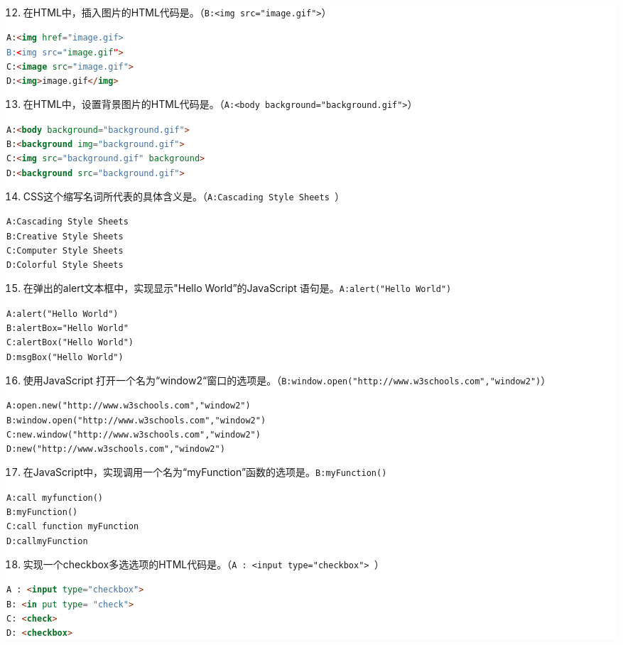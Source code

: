 12. 在HTML中，插入图片的HTML代码是。（`B:<img src="image.gif">`）

```html
A:<img href="image.gif>
B:<img src="image.gif">
C:<image src="image.gif">
D:<img>image.gif</img>
```

13. 在HTML中，设置背景图片的HTML代码是。（`A:<body background="background.gif">`）

```html
A:<body background="background.gif">
B:<background img="background.gif">
C:<img src="background.gif" background>
D:<background src="background.gif">

```

14. CSS这个缩写名词所代表的具体含义是。（`A:Cascading Style Sheets `）

```html
A:Cascading Style Sheets 
B:Creative Style Sheets
C:Computer Style Sheets 
D:Colorful Style Sheets
```

15. 在弹出的alert文本框中，实现显示"Hello World”的JavaScript 语句是。`A:alert("Hello World")`

```html
A:alert("Hello World")
B:alertBox="Hello World"
C:alertBox("Hello World")
D:msgBox("Hello World")
```

16. 使用JavaScript 打开一个名为“window2“窗口的选项是。（`B:window.open("http://www.w3schools.com","window2")`）

```html
A:open.new("http://www.w3schools.com","window2")
B:window.open("http://www.w3schools.com","window2")
C:new.window("http://www.w3schools.com","window2")
D:new("http://www.w3schools.com","window2")
```

17. 在JavaScript中，实现调用一个名为“myFunction”函数的选项是。`B:myFunction()`

```html
A:call myfunction()
B:myFunction()
C:call function myFunction 
D:callmyFunction
```

18. 实现一个checkbox多选选项的HTML代码是。（`A : <input type="checkbox"> `）

```html
A : <input type="checkbox"> 
B: <in put type= "check">
C: <check> 
D: <checkbox>
```
